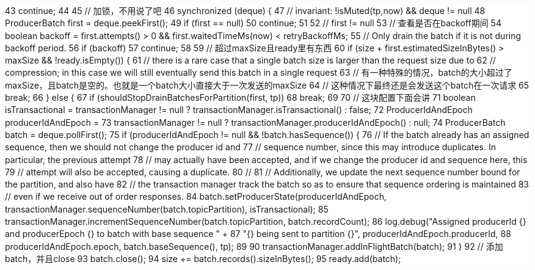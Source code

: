  43             continue;
 44 
 45         // 加锁，不用说了吧
 46         synchronized (deque) {
 47             // invariant: !isMuted(tp,now) && deque != null
 48             ProducerBatch first = deque.peekFirst();
 49             if (first == null)
 50                 continue;
 51 
 52             // first != null
 53             // 查看是否在backoff期间
 54             boolean backoff = first.attempts() > 0 && first.waitedTimeMs(now) < retryBackoffMs;
 55             // Only drain the batch if it is not during backoff period.
 56             if (backoff)
 57                 continue;
 58 
 59             // 超过maxSize且ready里有东西
 60             if (size + first.estimatedSizeInBytes() > maxSize && !ready.isEmpty()) {
 61                 // there is a rare case that a single batch size is larger than the request size due to
 62                 // compression; in this case we will still eventually send this batch in a single request
 63                 // 有一种特殊的情况，batch的大小超过了maxSize，且batch是空的。也就是一个batch大小直接大于一次发送的maxSize
 64                 // 这种情况下最终还是会发送这个batch在一次请求
 65                 break;
 66             } else {
 67                 if (shouldStopDrainBatchesForPartition(first, tp))
 68                     break;
 69 
 70                 // 这块配置下面会讲
 71                 boolean isTransactional = transactionManager != null ? transactionManager.isTransactional() : false;
 72                 ProducerIdAndEpoch producerIdAndEpoch =
 73                     transactionManager != null ? transactionManager.producerIdAndEpoch() : null;
 74                 ProducerBatch batch = deque.pollFirst();
 75                 if (producerIdAndEpoch != null && !batch.hasSequence()) {
 76                     // If the batch already has an assigned sequence, then we should not change the producer id and
 77                     // sequence number, since this may introduce duplicates. In particular, the previous attempt
 78                     // may actually have been accepted, and if we change the producer id and sequence here, this
 79                     // attempt will also be accepted, causing a duplicate.
 80                     //
 81                     // Additionally, we update the next sequence number bound for the partition, and also have
 82                     // the transaction manager track the batch so as to ensure that sequence ordering is maintained
 83                     // even if we receive out of order responses.
 84                     batch.setProducerState(producerIdAndEpoch, transactionManager.sequenceNumber(batch.topicPartition), isTransactional);
 85                     transactionManager.incrementSequenceNumber(batch.topicPartition, batch.recordCount);
 86                     log.debug("Assigned producerId {} and producerEpoch {} to batch with base sequence " +
 87                             "{} being sent to partition {}", producerIdAndEpoch.producerId,
 88                         producerIdAndEpoch.epoch, batch.baseSequence(), tp);
 89 
 90                     transactionManager.addInFlightBatch(batch);
 91                 }
 92                 // 添加batch，并且close
 93                 batch.close();
 94                 size += batch.records().sizeInBytes();
 95                 ready.add(batch);